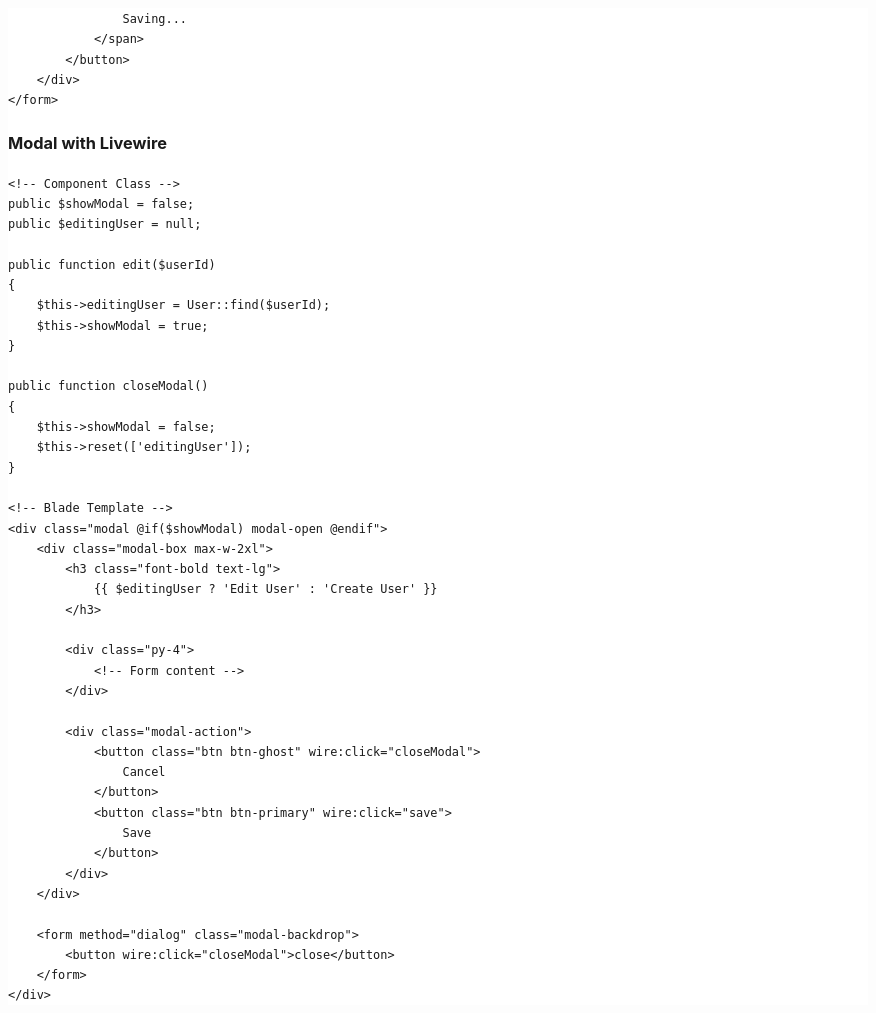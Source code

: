 ```blade
                Saving...
            </span>
        </button>
    </div>
</form>
```

### Modal with Livewire

```blade
<!-- Component Class -->
public $showModal = false;
public $editingUser = null;

public function edit($userId)
{
    $this->editingUser = User::find($userId);
    $this->showModal = true;
}

public function closeModal()
{
    $this->showModal = false;
    $this->reset(['editingUser']);
}

<!-- Blade Template -->
<div class="modal @if($showModal) modal-open @endif">
    <div class="modal-box max-w-2xl">
        <h3 class="font-bold text-lg">
            {{ $editingUser ? 'Edit User' : 'Create User' }}
        </h3>
        
        <div class="py-4">
            <!-- Form content -->
        </div>
        
        <div class="modal-action">
            <button class="btn btn-ghost" wire:click="closeModal">
                Cancel
            </button>
            <button class="btn btn-primary" wire:click="save">
                Save
            </button>
        </div>
    </div>
    
    <form method="dialog" class="modal-backdrop">
        <button wire:click="closeModal">close</button>
    </form>
</div>
```
